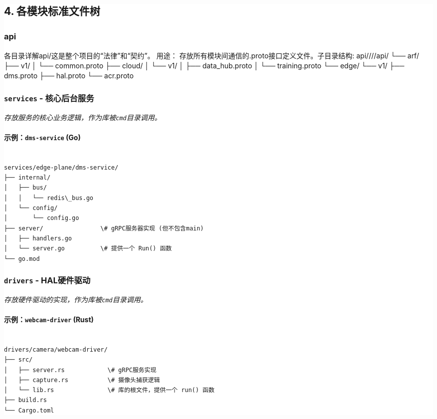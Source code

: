 

## 4. 各模块标准文件树

### api
各目录详解api/这是整个项目的“法律”和“契约”。
用途： 存放所有模块间通信的.proto接口定义文件。子目录结构: api/<plane>/<module>/<version>/api/
└── arf/
 ├── v1/
 │   └── common.proto
 ├── cloud/
 │   └── v1/
 │       ├── data_hub.proto
 │       └── training.proto
 └── edge/
     └── v1/
         ├── dms.proto
         ├── hal.proto
         └── acr.proto


### `services` - 核心后台服务
*存放服务的核心业务逻辑，作为库被`cmd`目录调用。*

#### 示例：`dms-service` (Go)
```

services/edge-plane/dms-service/
├── internal/
│   ├── bus/
│   │   └── redis\_bus.go
│   └── config/
│       └── config.go
├── server/                \# gRPC服务器实现 (但不包含main)
│   ├── handlers.go
│   └── server.go          \# 提供一个 Run() 函数
└── go.mod

```

### `drivers` - HAL硬件驱动
*存放硬件驱动的实现，作为库被`cmd`目录调用。*

#### 示例：`webcam-driver` (Rust)
```

drivers/camera/webcam-driver/
├── src/
│   ├── server.rs            \# gRPC服务实现
│   ├── capture.rs           \# 摄像头捕获逻辑
│   └── lib.rs               \# 库的根文件，提供一个 run() 函数
├── build.rs
└── Cargo.toml

```
